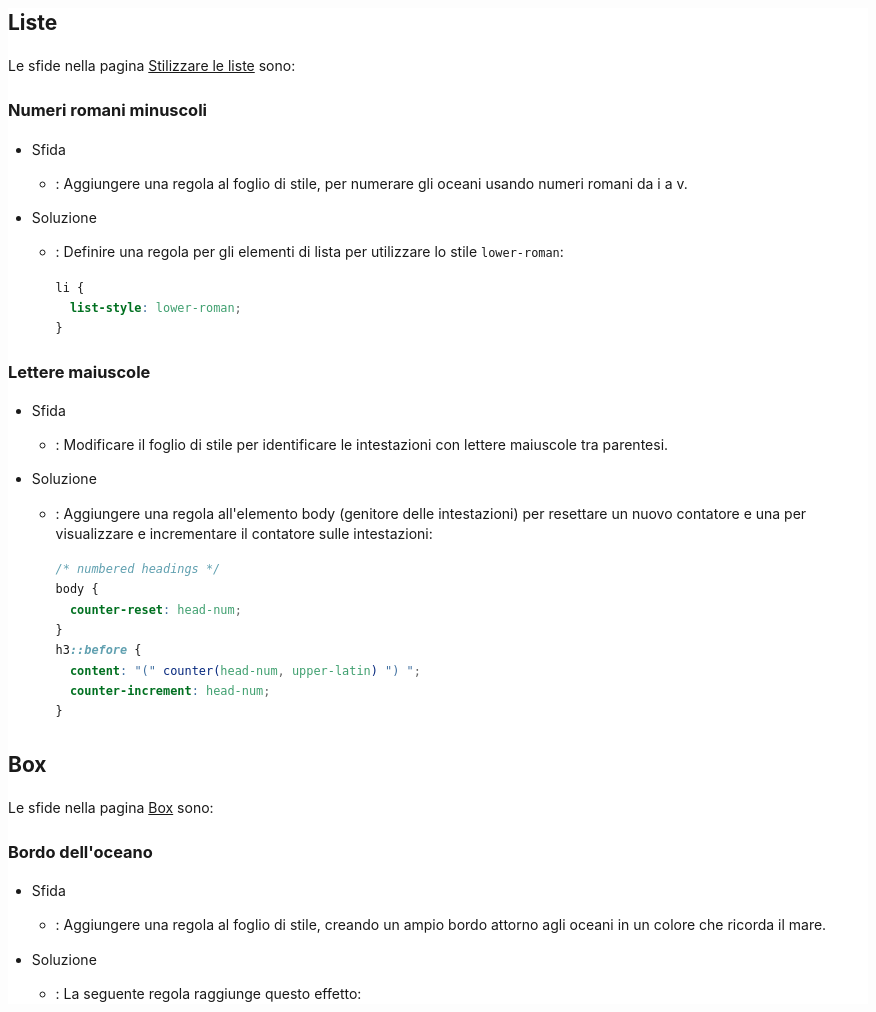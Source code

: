 ## Liste

Le sfide nella pagina [Stilizzare le liste](/it/docs/Learn_web_development/Core/Text_styling/Styling_lists) sono:

### Numeri romani minuscoli

- Sfida
  - : Aggiungere una regola al foglio di stile, per numerare gli oceani usando numeri romani da i a v.
- Soluzione

  - : Definire una regola per gli elementi di lista per utilizzare lo stile `lower-roman`:

    ```css
    li {
      list-style: lower-roman;
    }
    ```

### Lettere maiuscole

- Sfida
  - : Modificare il foglio di stile per identificare le intestazioni con lettere maiuscole tra parentesi.
- Soluzione

  - : Aggiungere una regola all'elemento body (genitore delle intestazioni) per resettare un nuovo contatore e una per visualizzare e incrementare il contatore sulle intestazioni:

    ```css
    /* numbered headings */
    body {
      counter-reset: head-num;
    }
    h3::before {
      content: "(" counter(head-num, upper-latin) ") ";
      counter-increment: head-num;
    }
    ```

## Box

Le sfide nella pagina [Box](/it/docs/Learn_web_development/Core/CSS_layout) sono:

### Bordo dell'oceano

- Sfida
  - : Aggiungere una regola al foglio di stile, creando un ampio bordo attorno agli oceani in un colore che ricorda il mare.
- Soluzione

  - : La seguente regola raggiunge questo effetto:

